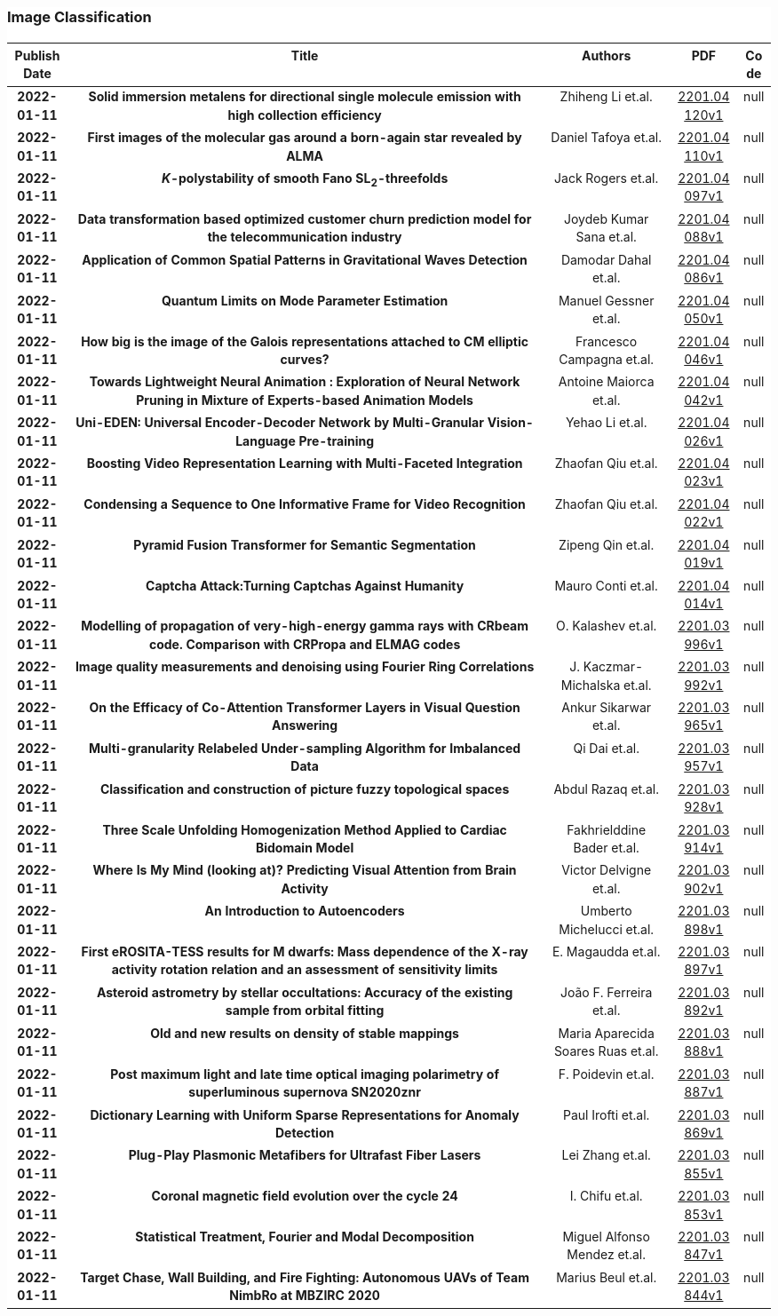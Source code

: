 ### Image Classification
|Publish Date|Title|Authors|PDF|Code|
| :---: | :---: | :---: | :---: | :---: |
|**2022-01-11**|**Solid immersion metalens for directional single molecule emission with high collection efficiency**|Zhiheng Li et.al.|[2201.04120v1](http://arxiv.org/abs/2201.04120v1)|null|
|**2022-01-11**|**First images of the molecular gas around a born-again star revealed by ALMA**|Daniel Tafoya et.al.|[2201.04110v1](http://arxiv.org/abs/2201.04110v1)|null|
|**2022-01-11**|**$K$-polystability of smooth Fano $\text{SL}_2$-threefolds**|Jack Rogers et.al.|[2201.04097v1](http://arxiv.org/abs/2201.04097v1)|null|
|**2022-01-11**|**Data transformation based optimized customer churn prediction model for the telecommunication industry**|Joydeb Kumar Sana et.al.|[2201.04088v1](http://arxiv.org/abs/2201.04088v1)|null|
|**2022-01-11**|**Application of Common Spatial Patterns in Gravitational Waves Detection**|Damodar Dahal et.al.|[2201.04086v1](http://arxiv.org/abs/2201.04086v1)|null|
|**2022-01-11**|**Quantum Limits on Mode Parameter Estimation**|Manuel Gessner et.al.|[2201.04050v1](http://arxiv.org/abs/2201.04050v1)|null|
|**2022-01-11**|**How big is the image of the Galois representations attached to CM elliptic curves?**|Francesco Campagna et.al.|[2201.04046v1](http://arxiv.org/abs/2201.04046v1)|null|
|**2022-01-11**|**Towards Lightweight Neural Animation : Exploration of Neural Network Pruning in Mixture of Experts-based Animation Models**|Antoine Maiorca et.al.|[2201.04042v1](http://arxiv.org/abs/2201.04042v1)|null|
|**2022-01-11**|**Uni-EDEN: Universal Encoder-Decoder Network by Multi-Granular Vision-Language Pre-training**|Yehao Li et.al.|[2201.04026v1](http://arxiv.org/abs/2201.04026v1)|null|
|**2022-01-11**|**Boosting Video Representation Learning with Multi-Faceted Integration**|Zhaofan Qiu et.al.|[2201.04023v1](http://arxiv.org/abs/2201.04023v1)|null|
|**2022-01-11**|**Condensing a Sequence to One Informative Frame for Video Recognition**|Zhaofan Qiu et.al.|[2201.04022v1](http://arxiv.org/abs/2201.04022v1)|null|
|**2022-01-11**|**Pyramid Fusion Transformer for Semantic Segmentation**|Zipeng Qin et.al.|[2201.04019v1](http://arxiv.org/abs/2201.04019v1)|null|
|**2022-01-11**|**Captcha Attack:Turning Captchas Against Humanity**|Mauro Conti et.al.|[2201.04014v1](http://arxiv.org/abs/2201.04014v1)|null|
|**2022-01-11**|**Modelling of propagation of very-high-energy gamma rays with CRbeam code. Comparison with CRPropa and ELMAG codes**|O. Kalashev et.al.|[2201.03996v1](http://arxiv.org/abs/2201.03996v1)|null|
|**2022-01-11**|**Image quality measurements and denoising using Fourier Ring Correlations**|J. Kaczmar-Michalska et.al.|[2201.03992v1](http://arxiv.org/abs/2201.03992v1)|null|
|**2022-01-11**|**On the Efficacy of Co-Attention Transformer Layers in Visual Question Answering**|Ankur Sikarwar et.al.|[2201.03965v1](http://arxiv.org/abs/2201.03965v1)|null|
|**2022-01-11**|**Multi-granularity Relabeled Under-sampling Algorithm for Imbalanced Data**|Qi Dai et.al.|[2201.03957v1](http://arxiv.org/abs/2201.03957v1)|null|
|**2022-01-11**|**Classification and construction of picture fuzzy topological spaces**|Abdul Razaq et.al.|[2201.03928v1](http://arxiv.org/abs/2201.03928v1)|null|
|**2022-01-11**|**Three Scale Unfolding Homogenization Method Applied to Cardiac Bidomain Model**|Fakhrielddine Bader et.al.|[2201.03914v1](http://arxiv.org/abs/2201.03914v1)|null|
|**2022-01-11**|**Where Is My Mind (looking at)? Predicting Visual Attention from Brain Activity**|Victor Delvigne et.al.|[2201.03902v1](http://arxiv.org/abs/2201.03902v1)|null|
|**2022-01-11**|**An Introduction to Autoencoders**|Umberto Michelucci et.al.|[2201.03898v1](http://arxiv.org/abs/2201.03898v1)|null|
|**2022-01-11**|**First eROSITA-TESS results for M dwarfs: Mass dependence of the X-ray activity rotation relation and an assessment of sensitivity limits**|E. Magaudda et.al.|[2201.03897v1](http://arxiv.org/abs/2201.03897v1)|null|
|**2022-01-11**|**Asteroid astrometry by stellar occultations: Accuracy of the existing sample from orbital fitting**|João F. Ferreira et.al.|[2201.03892v1](http://arxiv.org/abs/2201.03892v1)|null|
|**2022-01-11**|**Old and new results on density of stable mappings**|Maria Aparecida Soares Ruas et.al.|[2201.03888v1](http://arxiv.org/abs/2201.03888v1)|null|
|**2022-01-11**|**Post maximum light and late time optical imaging polarimetry of superluminous supernova SN2020znr**|F. Poidevin et.al.|[2201.03887v1](http://arxiv.org/abs/2201.03887v1)|null|
|**2022-01-11**|**Dictionary Learning with Uniform Sparse Representations for Anomaly Detection**|Paul Irofti et.al.|[2201.03869v1](http://arxiv.org/abs/2201.03869v1)|null|
|**2022-01-11**|**Plug-Play Plasmonic Metafibers for Ultrafast Fiber Lasers**|Lei Zhang et.al.|[2201.03855v1](http://arxiv.org/abs/2201.03855v1)|null|
|**2022-01-11**|**Coronal magnetic field evolution over the cycle 24**|I. Chifu et.al.|[2201.03853v1](http://arxiv.org/abs/2201.03853v1)|null|
|**2022-01-11**|**Statistical Treatment, Fourier and Modal Decomposition**|Miguel Alfonso Mendez et.al.|[2201.03847v1](http://arxiv.org/abs/2201.03847v1)|null|
|**2022-01-11**|**Target Chase, Wall Building, and Fire Fighting: Autonomous UAVs of Team NimbRo at MBZIRC 2020**|Marius Beul et.al.|[2201.03844v1](http://arxiv.org/abs/2201.03844v1)|null|
